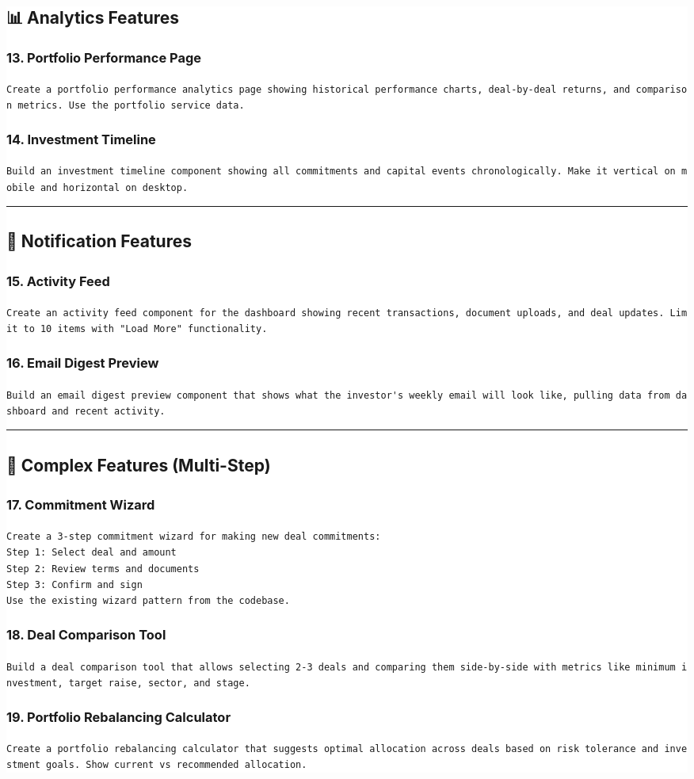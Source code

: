 
## 📊 Analytics Features

### 13. Portfolio Performance Page
```
Create a portfolio performance analytics page showing historical performance charts, deal-by-deal returns, and comparison metrics. Use the portfolio service data.
```

### 14. Investment Timeline
```
Build an investment timeline component showing all commitments and capital events chronologically. Make it vertical on mobile and horizontal on desktop.
```

---

## 🔔 Notification Features

### 15. Activity Feed
```
Create an activity feed component for the dashboard showing recent transactions, document uploads, and deal updates. Limit to 10 items with "Load More" functionality.
```

### 16. Email Digest Preview
```
Build an email digest preview component that shows what the investor's weekly email will look like, pulling data from dashboard and recent activity.
```

---

## 🎯 Complex Features (Multi-Step)

### 17. Commitment Wizard
```
Create a 3-step commitment wizard for making new deal commitments:
Step 1: Select deal and amount
Step 2: Review terms and documents
Step 3: Confirm and sign
Use the existing wizard pattern from the codebase.
```

### 18. Deal Comparison Tool
```
Build a deal comparison tool that allows selecting 2-3 deals and comparing them side-by-side with metrics like minimum investment, target raise, sector, and stage.
```

### 19. Portfolio Rebalancing Calculator
```
Create a portfolio rebalancing calculator that suggests optimal allocation across deals based on risk tolerance and investment goals. Show current vs recommended allocation.
```
